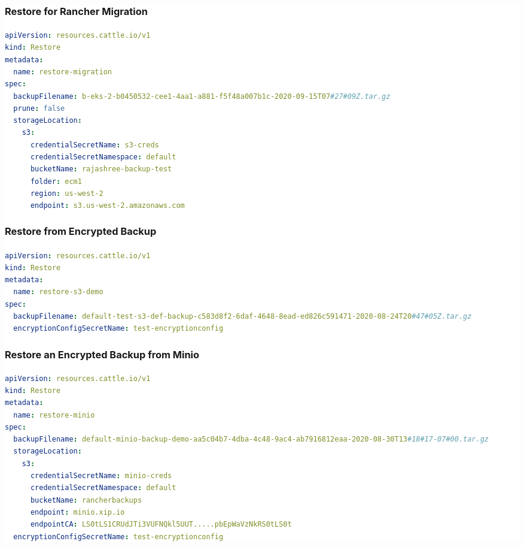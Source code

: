 ### Restore for Rancher Migration
```yaml
apiVersion: resources.cattle.io/v1
kind: Restore
metadata:
  name: restore-migration
spec:
  backupFilename: b-eks-2-b0450532-cee1-4aa1-a881-f5f48a007b1c-2020-09-15T07#27#09Z.tar.gz
  prune: false
  storageLocation:
    s3:
      credentialSecretName: s3-creds
      credentialSecretNamespace: default
      bucketName: rajashree-backup-test
      folder: ecm1
      region: us-west-2
      endpoint: s3.us-west-2.amazonaws.com
```

### Restore from Encrypted Backup

```yaml
apiVersion: resources.cattle.io/v1
kind: Restore
metadata:
  name: restore-s3-demo
spec:
  backupFilename: default-test-s3-def-backup-c583d8f2-6daf-4648-8ead-ed826c591471-2020-08-24T20#47#05Z.tar.gz
  encryptionConfigSecretName: test-encryptionconfig
```

### Restore an Encrypted Backup from Minio

```yaml
apiVersion: resources.cattle.io/v1
kind: Restore
metadata:
  name: restore-minio
spec:
  backupFilename: default-minio-backup-demo-aa5c04b7-4dba-4c48-9ac4-ab7916812eaa-2020-08-30T13#18#17-07#00.tar.gz
  storageLocation:
    s3:
      credentialSecretName: minio-creds
      credentialSecretNamespace: default
      bucketName: rancherbackups
      endpoint: minio.xip.io
      endpointCA: LS0tLS1CRUdJTi3VUFNQkl5UUT.....pbEpWaVzNkRS0tLS0t
  encryptionConfigSecretName: test-encryptionconfig
```
